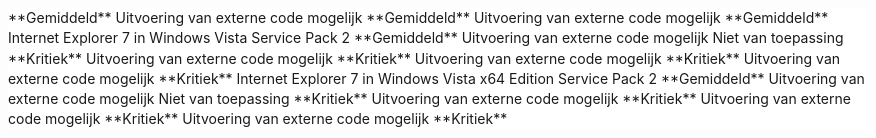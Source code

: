 <td style="border:1px solid black;">
**Gemiddeld**  
Uitvoering van externe code mogelijk
</td>
<td style="border:1px solid black;">
**Gemiddeld**  
Uitvoering van externe code mogelijk
</td>
<td style="border:1px solid black;">
**Gemiddeld**
</td>
</tr>
<tr>
<td style="border:1px solid black;">
Internet Explorer 7 in Windows Vista Service Pack 2
</td>
<td style="border:1px solid black;">
**Gemiddeld**  
Uitvoering van externe code mogelijk
</td>
<td style="border:1px solid black;">
Niet van toepassing
</td>
<td style="border:1px solid black;">
**Kritiek**  
Uitvoering van externe code mogelijk
</td>
<td style="border:1px solid black;">
**Kritiek**  
Uitvoering van externe code mogelijk
</td>
<td style="border:1px solid black;">
**Kritiek**  
Uitvoering van externe code mogelijk
</td>
<td style="border:1px solid black;">
**Kritiek**
</td>
</tr>
<tr class="alternateRow">
<td style="border:1px solid black;">
Internet Explorer 7 in Windows Vista x64 Edition Service Pack 2
</td>
<td style="border:1px solid black;">
**Gemiddeld**  
Uitvoering van externe code mogelijk
</td>
<td style="border:1px solid black;">
Niet van toepassing
</td>
<td style="border:1px solid black;">
**Kritiek**  
Uitvoering van externe code mogelijk
</td>
<td style="border:1px solid black;">
**Kritiek**  
Uitvoering van externe code mogelijk
</td>
<td style="border:1px solid black;">
**Kritiek**  
Uitvoering van externe code mogelijk
</td>
<td style="border:1px solid black;">
**Kritiek**